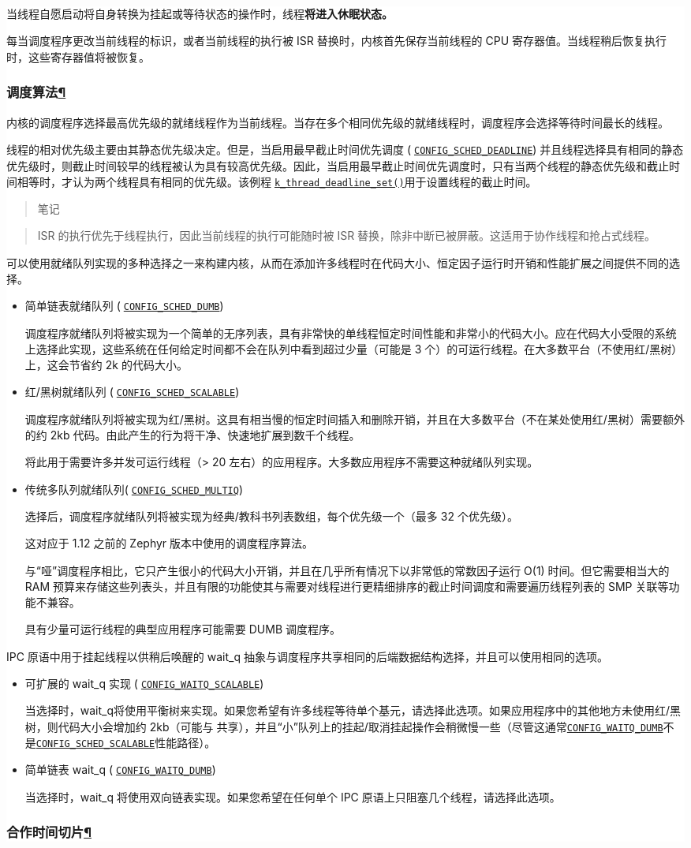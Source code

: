 当线程自愿启动将自身转换为挂起或等待状态的操作时，线程**将进入休眠状态。**

每当调度程序更改当前线程的标识，或者当前线程的执行被 ISR 替换时，内核首先保存当前线程的 CPU 寄存器值。当线程稍后恢复执行时，这些寄存器值将被恢复。

### 调度算法[¶](https://docs.zephyrproject.org/latest/kernel/services/scheduling/index.html#scheduling-algorithm)

内核的调度程序选择最高优先级的就绪线程作为当前线程。当存在多个相同优先级的就绪线程时，调度程序会选择等待时间最长的线程。

线程的相对优先级主要由其静态优先级决定。但是，当启用最早截止时间优先调度 ( [`CONFIG_SCHED_DEADLINE`](https://docs.zephyrproject.org/latest/kconfig.html#CONFIG_SCHED_DEADLINE)) 并且线程选择具有相同的静态优先级时，则截止时间较早的线程被认为具有较高优先级。因此，当启用最早截止时间优先调度时，只有当两个线程的静态优先级和截止时间相等时，才认为两个线程具有相同的优先级。该例程 [`k_thread_deadline_set()`](https://docs.zephyrproject.org/latest/kernel/services/threads/index.html#c.k_thread_deadline_set)用于设置线程的截止时间。

> 笔记

> ISR 的执行优先于线程执行，因此当前线程的执行可能随时被 ISR 替换，除非中断已被屏蔽。这适用于协作线程和抢占式线程。

可以使用就绪队列实现的多种选择之一来构建内核，从而在添加许多线程时在代码大小、恒定因子运行时开销和性能扩展之间提供不同的选择。

- 简单链表就绪队列 ( [`CONFIG_SCHED_DUMB`](https://docs.zephyrproject.org/latest/kconfig.html#CONFIG_SCHED_DUMB))

  调度程序就绪队列将被实现为一个简单的无序列表，具有非常快的单线程恒定时间性能和非常小的代码大小。应在代码大小受限的系统上选择此实现，这些系统在任何给定时间都不会在队列中看到超过少量（可能是 3 个）的可运行线程。在大多数平台（不使用红/黑树）上，这会节省约 2k 的代码大小。

- 红/黑树就绪队列 ( [`CONFIG_SCHED_SCALABLE`](https://docs.zephyrproject.org/latest/kconfig.html#CONFIG_SCHED_SCALABLE))

  调度程序就绪队列将被实现为红/黑树。这具有相当慢的恒定时间插入和删除开销，并且在大多数平台（不在某处使用红/黑树）需要额外的约 2kb 代码。由此产生的行为将干净、快速地扩展到数千个线程。

  将此用于需要许多并发可运行线程（> 20 左右）的应用程序。大多数应用程序不需要这种就绪队列实现。

- 传统多队列就绪队列( [`CONFIG_SCHED_MULTIQ`](https://docs.zephyrproject.org/latest/kconfig.html#CONFIG_SCHED_MULTIQ))

  选择后，调度程序就绪队列将被实现为经典/教科书列表数组，每个优先级一个（最多 32 个优先级）。

  这对应于 1.12 之前的 Zephyr 版本中使用的调度程序算法。

  与“哑”调度程序相比，它只产生很小的代码大小开销，并且在几乎所有情况下以非常低的常数因子运行 O(1) 时间。但它需要相当大的 RAM 预算来存储这些列表头，并且有限的功能使其与需要对线程进行更精细排序的截止时间调度和需要遍历线程列表的 SMP 关联等功能不兼容。

  具有少量可运行线程的典型应用程序可能需要 DUMB 调度程序。

IPC 原语中用于挂起线程以供稍后唤醒的 wait_q 抽象与调度程序共享相同的后端数据结构选择，并且可以使用相同的选项。

- 可扩展的 wait_q 实现 ( [`CONFIG_WAITQ_SCALABLE`](https://docs.zephyrproject.org/latest/kconfig.html#CONFIG_WAITQ_SCALABLE))

  当选择时，wait_q将使用平衡树来实现。如果您希望有许多线程等待单个基元，请选择此选项。如果应用程序中的其他地方未使用红/黑树，则代码大小会增加约 2kb（可能与 共享），并且“小”队列上的挂起/取消挂起操作会稍微慢一些（尽管这通常[`CONFIG_WAITQ_DUMB`](https://docs.zephyrproject.org/latest/kconfig.html#CONFIG_WAITQ_DUMB)不是[`CONFIG_SCHED_SCALABLE`](https://docs.zephyrproject.org/latest/kconfig.html#CONFIG_SCHED_SCALABLE)性能路径）。

- 简单链表 wait_q ( [`CONFIG_WAITQ_DUMB`](https://docs.zephyrproject.org/latest/kconfig.html#CONFIG_WAITQ_DUMB))

  当选择时，wait_q 将使用双向链表实现。如果您希望在任何单个 IPC 原语上只阻塞几个线程，请选择此选项。

### 合作时间切片[¶](https://docs.zephyrproject.org/latest/kernel/services/scheduling/index.html#cooperative-time-slicing)
